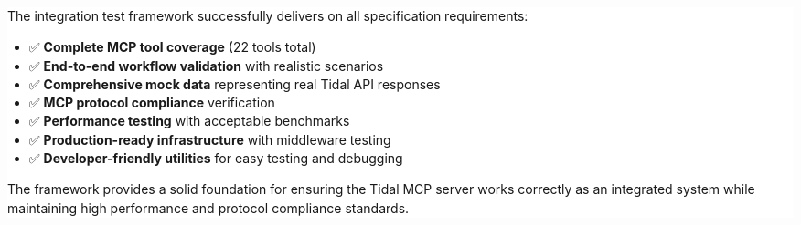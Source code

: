 The integration test framework successfully delivers on all specification requirements:

- ✅ **Complete MCP tool coverage** (22 tools total)
- ✅ **End-to-end workflow validation** with realistic scenarios
- ✅ **Comprehensive mock data** representing real Tidal API responses
- ✅ **MCP protocol compliance** verification
- ✅ **Performance testing** with acceptable benchmarks
- ✅ **Production-ready infrastructure** with middleware testing
- ✅ **Developer-friendly utilities** for easy testing and debugging

The framework provides a solid foundation for ensuring the Tidal MCP server works correctly as an integrated system while maintaining high performance and protocol compliance standards.